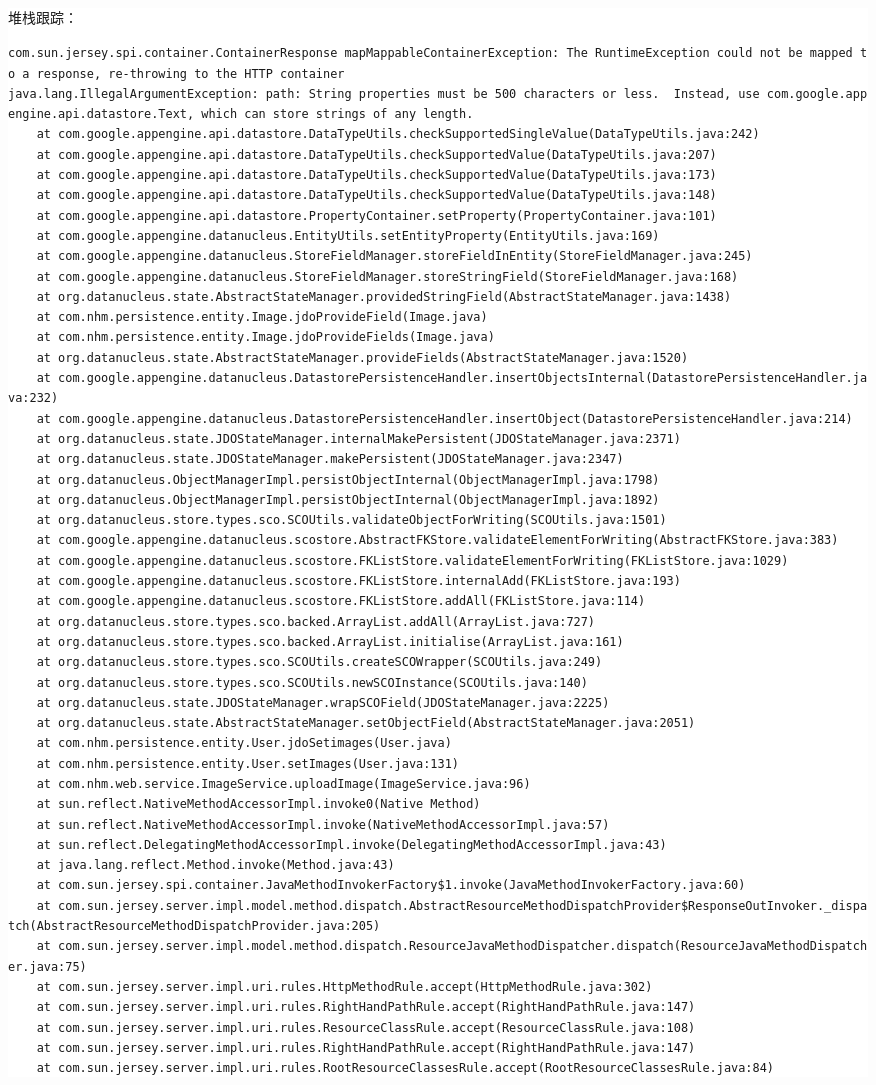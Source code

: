 堆栈跟踪：

```
com.sun.jersey.spi.container.ContainerResponse mapMappableContainerException: The RuntimeException could not be mapped to a response, re-throwing to the HTTP container
java.lang.IllegalArgumentException: path: String properties must be 500 characters or less.  Instead, use com.google.appengine.api.datastore.Text, which can store strings of any length.
    at com.google.appengine.api.datastore.DataTypeUtils.checkSupportedSingleValue(DataTypeUtils.java:242)
    at com.google.appengine.api.datastore.DataTypeUtils.checkSupportedValue(DataTypeUtils.java:207)
    at com.google.appengine.api.datastore.DataTypeUtils.checkSupportedValue(DataTypeUtils.java:173)
    at com.google.appengine.api.datastore.DataTypeUtils.checkSupportedValue(DataTypeUtils.java:148)
    at com.google.appengine.api.datastore.PropertyContainer.setProperty(PropertyContainer.java:101)
    at com.google.appengine.datanucleus.EntityUtils.setEntityProperty(EntityUtils.java:169)
    at com.google.appengine.datanucleus.StoreFieldManager.storeFieldInEntity(StoreFieldManager.java:245)
    at com.google.appengine.datanucleus.StoreFieldManager.storeStringField(StoreFieldManager.java:168)
    at org.datanucleus.state.AbstractStateManager.providedStringField(AbstractStateManager.java:1438)
    at com.nhm.persistence.entity.Image.jdoProvideField(Image.java)
    at com.nhm.persistence.entity.Image.jdoProvideFields(Image.java)
    at org.datanucleus.state.AbstractStateManager.provideFields(AbstractStateManager.java:1520)
    at com.google.appengine.datanucleus.DatastorePersistenceHandler.insertObjectsInternal(DatastorePersistenceHandler.java:232)
    at com.google.appengine.datanucleus.DatastorePersistenceHandler.insertObject(DatastorePersistenceHandler.java:214)
    at org.datanucleus.state.JDOStateManager.internalMakePersistent(JDOStateManager.java:2371)
    at org.datanucleus.state.JDOStateManager.makePersistent(JDOStateManager.java:2347)
    at org.datanucleus.ObjectManagerImpl.persistObjectInternal(ObjectManagerImpl.java:1798)
    at org.datanucleus.ObjectManagerImpl.persistObjectInternal(ObjectManagerImpl.java:1892)
    at org.datanucleus.store.types.sco.SCOUtils.validateObjectForWriting(SCOUtils.java:1501)
    at com.google.appengine.datanucleus.scostore.AbstractFKStore.validateElementForWriting(AbstractFKStore.java:383)
    at com.google.appengine.datanucleus.scostore.FKListStore.validateElementForWriting(FKListStore.java:1029)
    at com.google.appengine.datanucleus.scostore.FKListStore.internalAdd(FKListStore.java:193)
    at com.google.appengine.datanucleus.scostore.FKListStore.addAll(FKListStore.java:114)
    at org.datanucleus.store.types.sco.backed.ArrayList.addAll(ArrayList.java:727)
    at org.datanucleus.store.types.sco.backed.ArrayList.initialise(ArrayList.java:161)
    at org.datanucleus.store.types.sco.SCOUtils.createSCOWrapper(SCOUtils.java:249)
    at org.datanucleus.store.types.sco.SCOUtils.newSCOInstance(SCOUtils.java:140)
    at org.datanucleus.state.JDOStateManager.wrapSCOField(JDOStateManager.java:2225)
    at org.datanucleus.state.AbstractStateManager.setObjectField(AbstractStateManager.java:2051)
    at com.nhm.persistence.entity.User.jdoSetimages(User.java)
    at com.nhm.persistence.entity.User.setImages(User.java:131)
    at com.nhm.web.service.ImageService.uploadImage(ImageService.java:96)
    at sun.reflect.NativeMethodAccessorImpl.invoke0(Native Method)
    at sun.reflect.NativeMethodAccessorImpl.invoke(NativeMethodAccessorImpl.java:57)
    at sun.reflect.DelegatingMethodAccessorImpl.invoke(DelegatingMethodAccessorImpl.java:43)
    at java.lang.reflect.Method.invoke(Method.java:43)
    at com.sun.jersey.spi.container.JavaMethodInvokerFactory$1.invoke(JavaMethodInvokerFactory.java:60)
    at com.sun.jersey.server.impl.model.method.dispatch.AbstractResourceMethodDispatchProvider$ResponseOutInvoker._dispatch(AbstractResourceMethodDispatchProvider.java:205)
    at com.sun.jersey.server.impl.model.method.dispatch.ResourceJavaMethodDispatcher.dispatch(ResourceJavaMethodDispatcher.java:75)
    at com.sun.jersey.server.impl.uri.rules.HttpMethodRule.accept(HttpMethodRule.java:302)
    at com.sun.jersey.server.impl.uri.rules.RightHandPathRule.accept(RightHandPathRule.java:147)
    at com.sun.jersey.server.impl.uri.rules.ResourceClassRule.accept(ResourceClassRule.java:108)
    at com.sun.jersey.server.impl.uri.rules.RightHandPathRule.accept(RightHandPathRule.java:147)
    at com.sun.jersey.server.impl.uri.rules.RootResourceClassesRule.accept(RootResourceClassesRule.java:84)
```